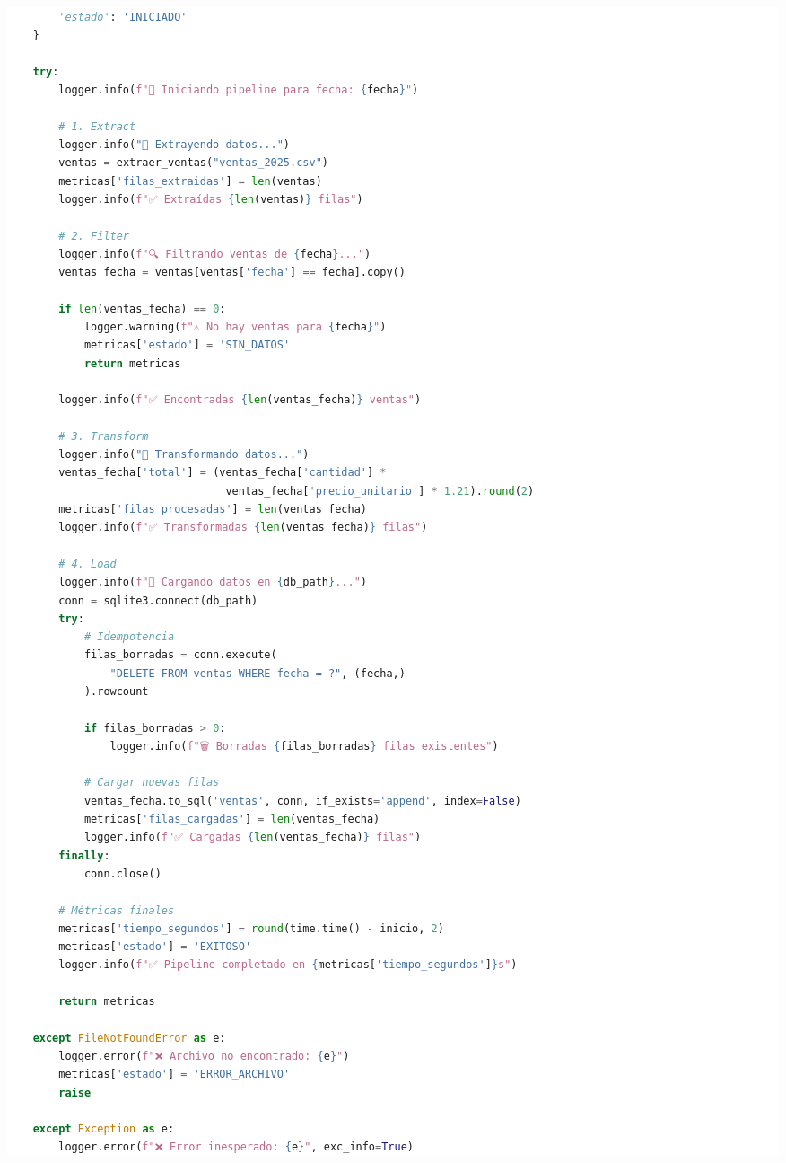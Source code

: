 ```python
        'estado': 'INICIADO'
    }

    try:
        logger.info(f"🚀 Iniciando pipeline para fecha: {fecha}")

        # 1. Extract
        logger.info("📂 Extrayendo datos...")
        ventas = extraer_ventas("ventas_2025.csv")
        metricas['filas_extraidas'] = len(ventas)
        logger.info(f"✅ Extraídas {len(ventas)} filas")

        # 2. Filter
        logger.info(f"🔍 Filtrando ventas de {fecha}...")
        ventas_fecha = ventas[ventas['fecha'] == fecha].copy()

        if len(ventas_fecha) == 0:
            logger.warning(f"⚠️ No hay ventas para {fecha}")
            metricas['estado'] = 'SIN_DATOS'
            return metricas

        logger.info(f"✅ Encontradas {len(ventas_fecha)} ventas")

        # 3. Transform
        logger.info("🔄 Transformando datos...")
        ventas_fecha['total'] = (ventas_fecha['cantidad'] *
                                  ventas_fecha['precio_unitario'] * 1.21).round(2)
        metricas['filas_procesadas'] = len(ventas_fecha)
        logger.info(f"✅ Transformadas {len(ventas_fecha)} filas")

        # 4. Load
        logger.info(f"💾 Cargando datos en {db_path}...")
        conn = sqlite3.connect(db_path)
        try:
            # Idempotencia
            filas_borradas = conn.execute(
                "DELETE FROM ventas WHERE fecha = ?", (fecha,)
            ).rowcount

            if filas_borradas > 0:
                logger.info(f"🗑️ Borradas {filas_borradas} filas existentes")

            # Cargar nuevas filas
            ventas_fecha.to_sql('ventas', conn, if_exists='append', index=False)
            metricas['filas_cargadas'] = len(ventas_fecha)
            logger.info(f"✅ Cargadas {len(ventas_fecha)} filas")
        finally:
            conn.close()

        # Métricas finales
        metricas['tiempo_segundos'] = round(time.time() - inicio, 2)
        metricas['estado'] = 'EXITOSO'
        logger.info(f"✅ Pipeline completado en {metricas['tiempo_segundos']}s")

        return metricas

    except FileNotFoundError as e:
        logger.error(f"❌ Archivo no encontrado: {e}")
        metricas['estado'] = 'ERROR_ARCHIVO'
        raise

    except Exception as e:
        logger.error(f"❌ Error inesperado: {e}", exc_info=True)
```
